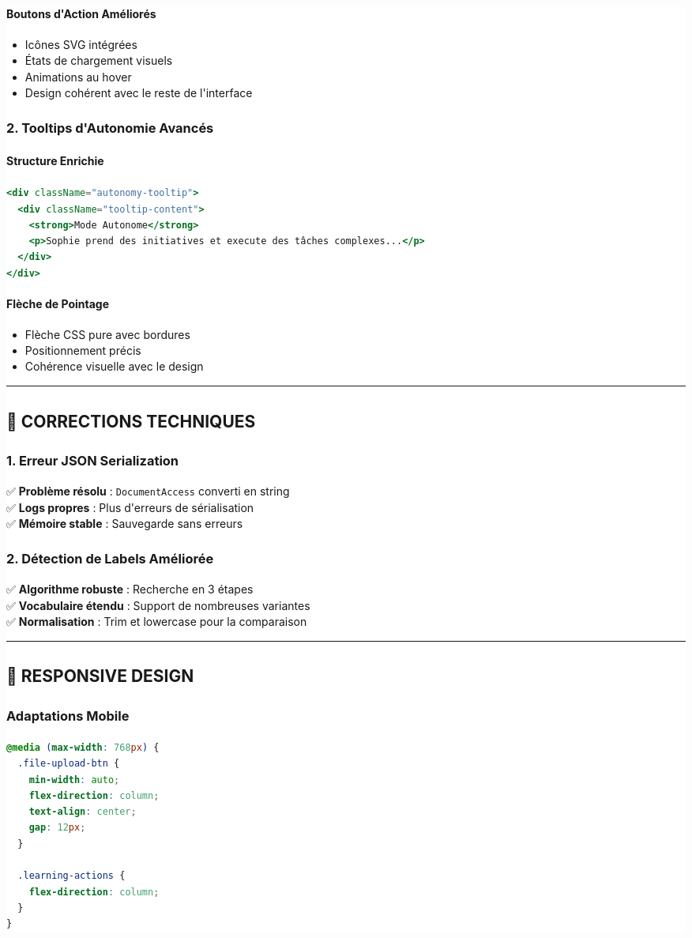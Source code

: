 #### **Boutons d'Action Améliorés**
- Icônes SVG intégrées
- États de chargement visuels
- Animations au hover
- Design cohérent avec le reste de l'interface

### **2. Tooltips d'Autonomie Avancés**

#### **Structure Enrichie**
```jsx
<div className="autonomy-tooltip">
  <div className="tooltip-content">
    <strong>Mode Autonome</strong>
    <p>Sophie prend des initiatives et execute des tâches complexes...</p>
  </div>
</div>
```

#### **Flèche de Pointage**
- Flèche CSS pure avec bordures
- Positionnement précis
- Cohérence visuelle avec le design

---

## 🔧 **CORRECTIONS TECHNIQUES**

### **1. Erreur JSON Serialization**
✅ **Problème résolu** : `DocumentAccess` converti en string  
✅ **Logs propres** : Plus d'erreurs de sérialisation  
✅ **Mémoire stable** : Sauvegarde sans erreurs  

### **2. Détection de Labels Améliorée**
✅ **Algorithme robuste** : Recherche en 3 étapes  
✅ **Vocabulaire étendu** : Support de nombreuses variantes  
✅ **Normalisation** : Trim et lowercase pour la comparaison  

---

## 📱 **RESPONSIVE DESIGN**

### **Adaptations Mobile**
```css
@media (max-width: 768px) {
  .file-upload-btn {
    min-width: auto;
    flex-direction: column;
    text-align: center;
    gap: 12px;
  }
  
  .learning-actions {
    flex-direction: column;
  }
}
```
